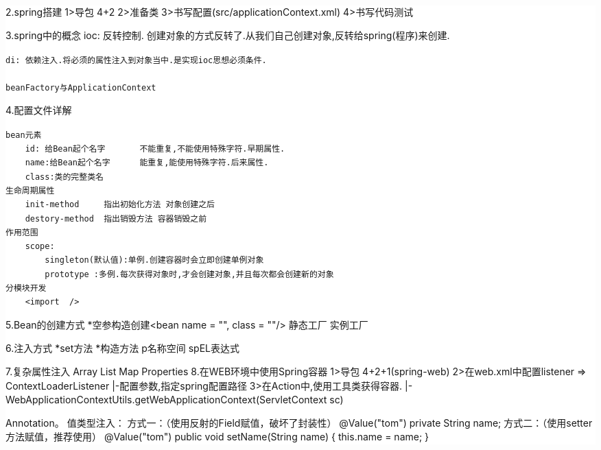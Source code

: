 2.spring搭建
	1>导包 4+2
	2>准备类
	3>书写配置(src/applicationContext.xml)
	4>书写代码测试
	
3.spring中的概念
	ioc: 反转控制. 创建对象的方式反转了.从我们自己创建对象,反转给spring(程序)来创建.
	
	di: 依赖注入.将必须的属性注入到对象当中.是实现ioc思想必须条件.
	
	beanFactory与ApplicationContext

4.配置文件详解
	
	bean元素
		id:	给Bean起个名字		不能重复,不能使用特殊字符.早期属性.
		name:给Bean起个名字		能重复,能使用特殊字符.后来属性.
		class:类的完整类名
	生命周期属性
		init-method		指出初始化方法 对象创建之后
		destory-method  指出销毁方法 容器销毁之前
	作用范围
		scope: 
			singleton(默认值):单例.创建容器时会立即创建单例对象
			prototype :多例.每次获得对象时,才会创建对象,并且每次都会创建新的对象
	分模块开发
		<import  />

5.Bean的创建方式
	*空参构造创建<bean name = "", class = ""/>
	静态工厂
	实例工厂

6.注入方式
	*set方法
	*构造方法
	p名称空间
	spEL表达式
	
7.复杂属性注入
	Array
	List
	Map
	Properties
8.在WEB环境中使用Spring容器
	1>导包 4+2+1(spring-web)
	2>在web.xml中配置listener => ContextLoaderListener
		|-配置参数,指定spring配置路径 
	3>在Action中,使用工具类获得容器.
		|-WebApplicationContextUtils.getWebApplicationContext(ServletContext sc)


Annotation。
值类型注入：
方式一：（使用反射的Field赋值，破坏了封装性）
	@Value("tom")
	private String name;
方式二：（使用setter方法赋值，推荐使用）
	@Value("tom")
	public void setName(String name) {
		this.name = name;
	}
